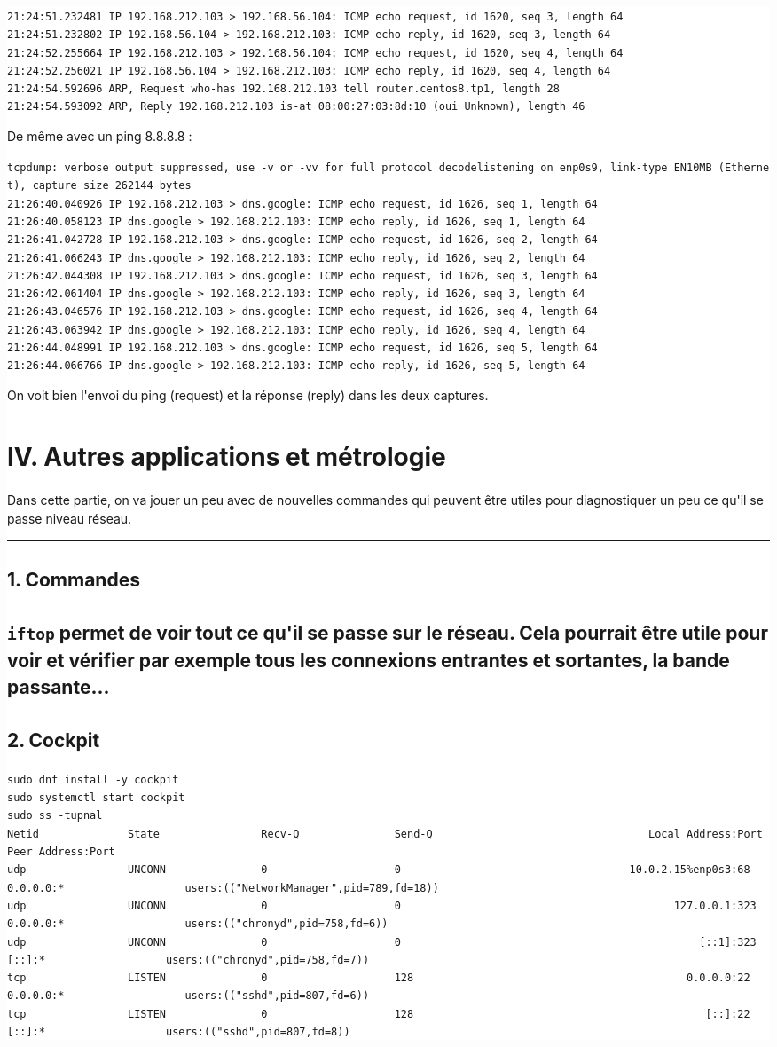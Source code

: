 ```
21:24:51.232481 IP 192.168.212.103 > 192.168.56.104: ICMP echo request, id 1620, seq 3, length 64
21:24:51.232802 IP 192.168.56.104 > 192.168.212.103: ICMP echo reply, id 1620, seq 3, length 64
21:24:52.255664 IP 192.168.212.103 > 192.168.56.104: ICMP echo request, id 1620, seq 4, length 64
21:24:52.256021 IP 192.168.56.104 > 192.168.212.103: ICMP echo reply, id 1620, seq 4, length 64
21:24:54.592696 ARP, Request who-has 192.168.212.103 tell router.centos8.tp1, length 28
21:24:54.593092 ARP, Reply 192.168.212.103 is-at 08:00:27:03:8d:10 (oui Unknown), length 46
```
De même avec un ping 8.8.8.8 :
```
tcpdump: verbose output suppressed, use -v or -vv for full protocol decodelistening on enp0s9, link-type EN10MB (Ethernet), capture size 262144 bytes
21:26:40.040926 IP 192.168.212.103 > dns.google: ICMP echo request, id 1626, seq 1, length 64
21:26:40.058123 IP dns.google > 192.168.212.103: ICMP echo reply, id 1626, seq 1, length 64
21:26:41.042728 IP 192.168.212.103 > dns.google: ICMP echo request, id 1626, seq 2, length 64
21:26:41.066243 IP dns.google > 192.168.212.103: ICMP echo reply, id 1626, seq 2, length 64
21:26:42.044308 IP 192.168.212.103 > dns.google: ICMP echo request, id 1626, seq 3, length 64
21:26:42.061404 IP dns.google > 192.168.212.103: ICMP echo reply, id 1626, seq 3, length 64
21:26:43.046576 IP 192.168.212.103 > dns.google: ICMP echo request, id 1626, seq 4, length 64
21:26:43.063942 IP dns.google > 192.168.212.103: ICMP echo reply, id 1626, seq 4, length 64
21:26:44.048991 IP 192.168.212.103 > dns.google: ICMP echo request, id 1626, seq 5, length 64
21:26:44.066766 IP dns.google > 192.168.212.103: ICMP echo reply, id 1626, seq 5, length 64
```
On voit bien l'envoi du ping (request) et la réponse (reply) dans les deux captures.

# IV. Autres applications et métrologie

Dans cette partie, on va jouer un peu avec de nouvelles commandes qui peuvent être utiles pour diagnostiquer un peu ce qu'il se passe niveau réseau.

---

## 1. Commandes

`iftop` permet de voir tout ce qu'il se passe sur le réseau. Cela pourrait être utile pour voir et vérifier par exemple tous les connexions entrantes et sortantes, la bande passante...
---

## 2. Cockpit

```
sudo dnf install -y cockpit
sudo systemctl start cockpit
sudo ss -tupnal
Netid              State                Recv-Q               Send-Q                                  Local Address:Port                               Peer Address:Port
udp                UNCONN               0                    0                                    10.0.2.15%enp0s3:68                                      0.0.0.0:*                   users:(("NetworkManager",pid=789,fd=18))
udp                UNCONN               0                    0                                           127.0.0.1:323                                     0.0.0.0:*                   users:(("chronyd",pid=758,fd=6))
udp                UNCONN               0                    0                                               [::1]:323                                        [::]:*                   users:(("chronyd",pid=758,fd=7))
tcp                LISTEN               0                    128                                           0.0.0.0:22                                      0.0.0.0:*                   users:(("sshd",pid=807,fd=6))
tcp                LISTEN               0                    128                                              [::]:22                                         [::]:*                   users:(("sshd",pid=807,fd=8))
```